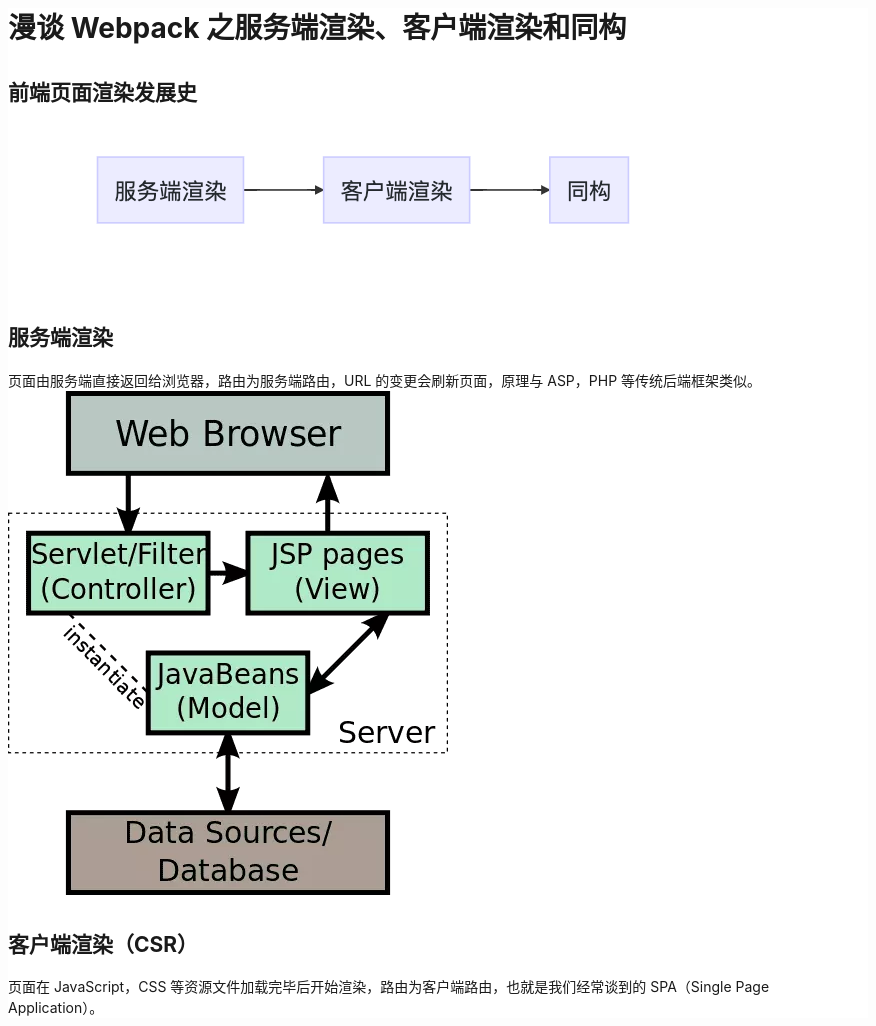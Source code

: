 # 漫谈 Webpack 之服务端渲染、客户端渲染和同构

## 前端页面渲染发展史

![img](../../img/Webpack/render-history.png)

## 服务端渲染

页面由服务端直接返回给浏览器，路由为服务端路由，URL 的变更会刷新页面，原理与 ASP，PHP 等传统后端框架类似。
![img](../../img/Webpack/service.png)

## 客户端渲染（CSR）

页面在 JavaScript，CSS 等资源文件加载完毕后开始渲染，路由为客户端路由，也就是我们经常谈到的 SPA（Single Page Application）。
